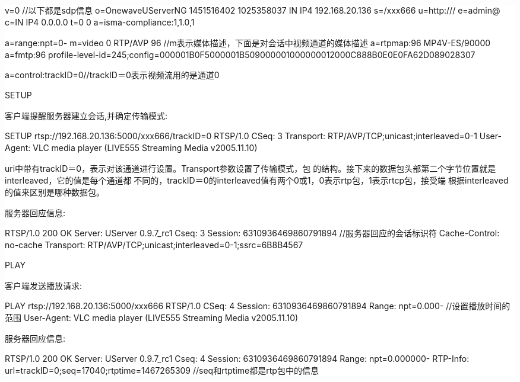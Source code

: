 v=0 //以下都是sdp信息
o=OnewaveUServerNG 1451516402 1025358037 IN IP4 192.168.20.136
s=/xxx666
u=http:///
e=admin@
c=IN IP4 0.0.0.0
t=0 0
a=isma-compliance:1,1.0,1

a=range:npt=0-
m=video 0 RTP/AVP 96 //m表示媒体描述，下面是对会话中视频通道的媒体描述
a=rtpmap:96 MP4V-ES/90000
a=fmtp:96
profile-level-id=245;config=000001B0F5000001B509000001000000012000C888B0E0E0FA62D089028307

a=control:trackID=0//trackID＝0表示视频流用的是通道0

SETUP

客户端提醒服务器建立会话,并确定传输模式:

SETUP rtsp://192.168.20.136:5000/xxx666/trackID=0 RTSP/1.0
CSeq: 3
Transport: RTP/AVP/TCP;unicast;interleaved=0-1
User-Agent: VLC media player (LIVE555 Streaming Media v2005.11.10)

uri中带有trackID＝0，表示对该通道进行设置。Transport参数设置了传输模式，包
的结构。接下来的数据包头部第二个字节位置就是interleaved，它的值是每个通道都
不同的，trackID＝0的interleaved值有两个0或1，0表示rtp包，1表示rtcp包，接受端
根据interleaved的值来区别是哪种数据包。

服务器回应信息:

RTSP/1.0 200 OK
Server: UServer 0.9.7_rc1
Cseq: 3
Session: 6310936469860791894 //服务器回应的会话标识符
Cache-Control: no-cache
Transport: RTP/AVP/TCP;unicast;interleaved=0-1;ssrc=6B8B4567

PLAY

客户端发送播放请求:

PLAY rtsp://192.168.20.136:5000/xxx666 RTSP/1.0
CSeq: 4
Session: 6310936469860791894
Range: npt=0.000- //设置播放时间的范围
User-Agent: VLC media player (LIVE555 Streaming Media v2005.11.10)

服务器回应信息:


RTSP/1.0 200 OK
Server: UServer 0.9.7_rc1
Cseq: 4
Session: 6310936469860791894
Range: npt=0.000000-
RTP-Info: url=trackID=0;seq=17040;rtptime=1467265309
//seq和rtptime都是rtp包中的信息
